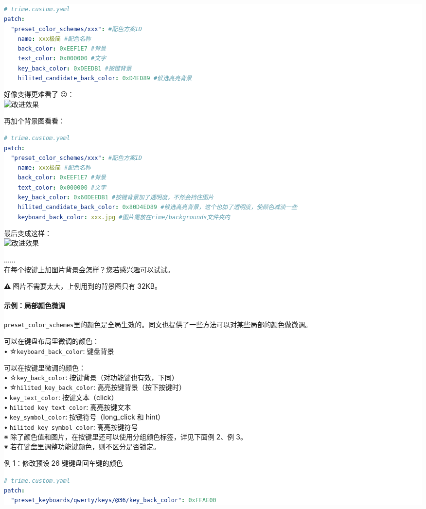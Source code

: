 ```yaml
# trime.custom.yaml
patch:
  "preset_color_schemes/xxx": #配色方案ID
    name: xxx极简 #配色名称
    back_color: 0xEEF1E7 #背景
    text_color: 0x000000 #文字
    key_back_color: 0xDEEDB1 #按键背景
    hilited_candidate_back_color: 0xD4ED89 #候选高亮背景
```

好像变得更难看了 😜：  
 <img src="https://user-images.githubusercontent.com/16501929/30100628-17401176-92af-11e7-8a9b-1634647cd38f.png" alt="改进效果" width="512" height="436">

再加个背景图看看：

```yaml
# trime.custom.yaml
patch:
  "preset_color_schemes/xxx": #配色方案ID
    name: xxx极简 #配色名称
    back_color: 0xEEF1E7 #背景
    text_color: 0x000000 #文字
    key_back_color: 0x60DEEDB1 #按键背景加了透明度，不然会挡住图片
    hilited_candidate_back_color: 0x80D4ED89 #候选高亮背景，这个也加了透明度，使颜色减淡一些
    keyboard_back_color: xxx.jpg #图片需放在rime/backgrounds文件夹内
```

最后变成这样：  
 <img src="https://user-images.githubusercontent.com/16501929/30100688-39976756-92af-11e7-946d-f7e041137a87.png" alt="改进效果" width="512" height="439">

……  
在每个按键上加图片背景会怎样？您若感兴趣可以试试。

⚠ 图片不需要太大，上例用到的背景图只有 32KB。

#### 示例：局部颜色微调

`preset_color_schemes`里的颜色是全局生效的。同文也提供了一些方法可以对某些局部的颜色做微调。

可以在键盘布局里微调的颜色：  
 • ☆`keyboard_back_color`: 键盘背景

可以在按键里微调的颜色：  
 • ☆`key_back_color`: 按键背景（对功能键也有效，下同）  
 • ☆`hilited_key_back_color`: 高亮按键背景（按下按键时）  
 • `key_text_color`: 按键文本（click）  
 • `hilited_key_text_color`: 高亮按键文本  
 • `key_symbol_color`: 按键符号（long_click 和 hint）  
 • `hilited_key_symbol_color`: 高亮按键符号  
 ※ 除了颜色值和图片，在按键里还可以使用分组颜色标签，详见下面例 2、例 3。  
 ※ 若在键盘里调整功能键颜色，则不区分是否锁定。

例 1：修改预设 26 键键盘回车键的颜色

```yaml
# trime.custom.yaml
patch:
  "preset_keyboards/qwerty/keys/@36/key_back_color": 0xFFAE00
```
